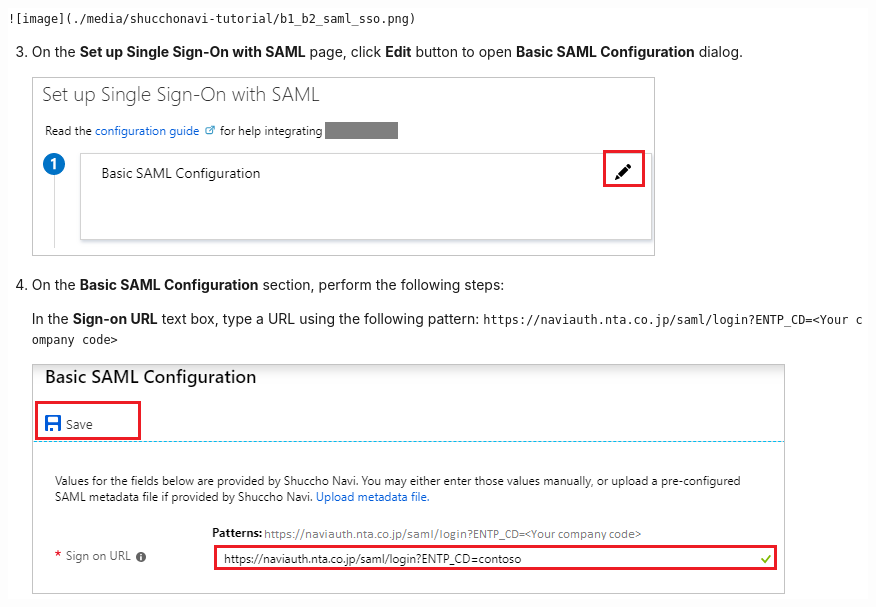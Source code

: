     ![image](./media/shucchonavi-tutorial/b1_b2_saml_sso.png)

3. On the **Set up Single Sign-On with SAML** page, click **Edit** button to open **Basic SAML Configuration** dialog.

	![image](./media/shucchonavi-tutorial/b1-domains_and_urlsedit.png)

4. On the **Basic SAML Configuration** section, perform the following steps:

	In the **Sign-on URL** text box, type a URL using the following pattern: `https://naviauth.nta.co.jp/saml/login?ENTP_CD=<Your company code>`

    ![image](./media/shucchonavi-tutorial/tutorial_shucchonavi_url.png)
